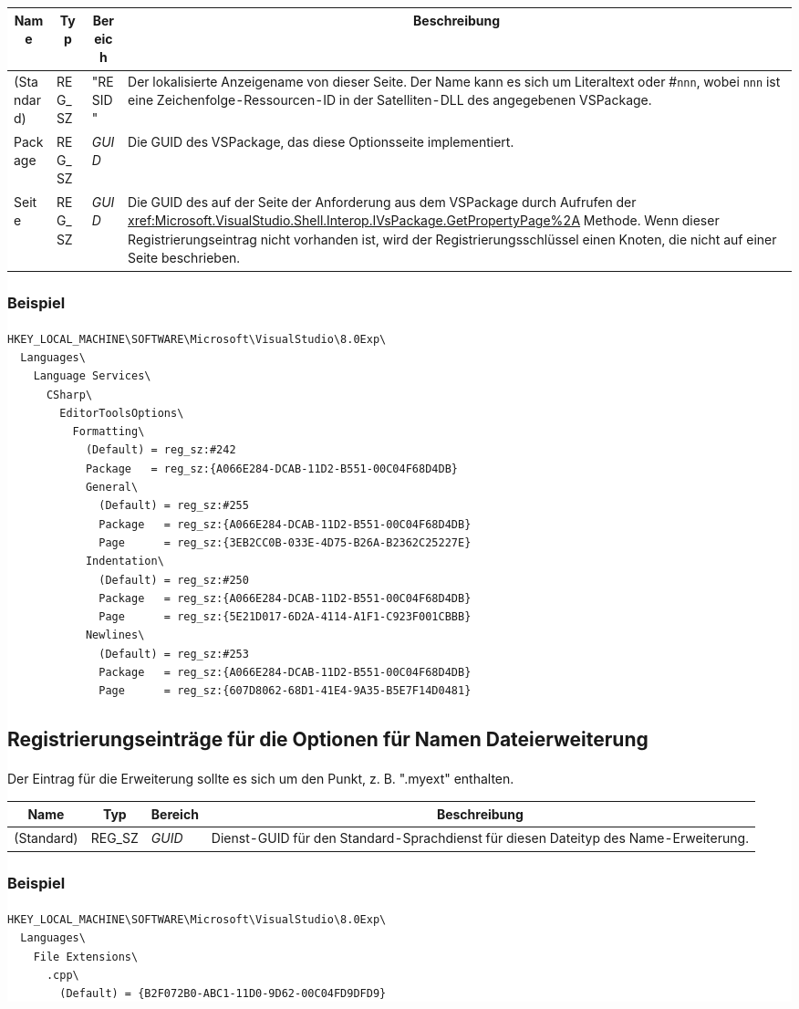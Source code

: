 |Name|Typ|Bereich|Beschreibung|  
|----------|----------|-----------|-----------------|  
|(Standard)|REG_SZ|"RESID"|Der lokalisierte Anzeigename von dieser Seite. Der Name kann es sich um Literaltext oder #`nnn`, wobei `nnn` ist eine Zeichenfolge-Ressourcen-ID in der Satelliten-DLL des angegebenen VSPackage.|  
|Package|REG_SZ|*GUID*|Die GUID des VSPackage, das diese Optionsseite implementiert.|  
|Seite|REG_SZ|*GUID*|Die GUID des auf der Seite der Anforderung aus dem VSPackage durch Aufrufen der <xref:Microsoft.VisualStudio.Shell.Interop.IVsPackage.GetPropertyPage%2A> Methode. Wenn dieser Registrierungseintrag nicht vorhanden ist, wird der Registrierungsschlüssel einen Knoten, die nicht auf einer Seite beschrieben.|  
  
### <a name="example"></a>Beispiel  
  
```  
HKEY_LOCAL_MACHINE\SOFTWARE\Microsoft\VisualStudio\8.0Exp\  
  Languages\  
    Language Services\  
      CSharp\  
        EditorToolsOptions\  
          Formatting\  
            (Default) = reg_sz:#242  
            Package   = reg_sz:{A066E284-DCAB-11D2-B551-00C04F68D4DB}  
            General\  
              (Default) = reg_sz:#255  
              Package   = reg_sz:{A066E284-DCAB-11D2-B551-00C04F68D4DB}  
              Page      = reg_sz:{3EB2CC0B-033E-4D75-B26A-B2362C25227E}  
            Indentation\  
              (Default) = reg_sz:#250  
              Package   = reg_sz:{A066E284-DCAB-11D2-B551-00C04F68D4DB}  
              Page      = reg_sz:{5E21D017-6D2A-4114-A1F1-C923F001CBBB}  
            Newlines\  
              (Default) = reg_sz:#253  
              Package   = reg_sz:{A066E284-DCAB-11D2-B551-00C04F68D4DB}  
              Page      = reg_sz:{607D8062-68D1-41E4-9A35-B5E7F14D0481}  
```  
  
## <a name="registry-entries-for-file-name-extension-options"></a>Registrierungseinträge für die Optionen für Namen Dateierweiterung  
 Der Eintrag für die Erweiterung sollte es sich um den Punkt, z. B. ".myext" enthalten.  
  
|Name|Typ|Bereich|Beschreibung|  
|----------|----------|-----------|-----------------|  
|(Standard)|REG_SZ|*GUID*|Dienst-GUID für den Standard-Sprachdienst für diesen Dateityp des Name-Erweiterung.|  
  
### <a name="example"></a>Beispiel  
  
```  
HKEY_LOCAL_MACHINE\SOFTWARE\Microsoft\VisualStudio\8.0Exp\  
  Languages\  
    File Extensions\  
      .cpp\  
        (Default) = {B2F072B0-ABC1-11D0-9D62-00C04FD9DFD9}  
```  
  